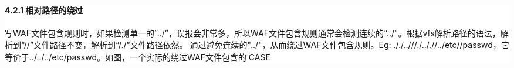 #### 4.2.1 相对路径的绕过

写WAF文件包含规则时，如果检测单一的”../”，误报会非常多，所以WAF文件包含规则通常会检测连续的“../"。根据vfs解析路径的语法，解析到“//”文件路径不变，解析到“/./”文件路径依然。 通过避免连续的"../"，从而绕过WAF文件包含规则。Eg: ././..///./.././/../etc//passwd，它等价于../../../etc/passwd。如图，一个实际的绕过WAF文件包含的 CASE
